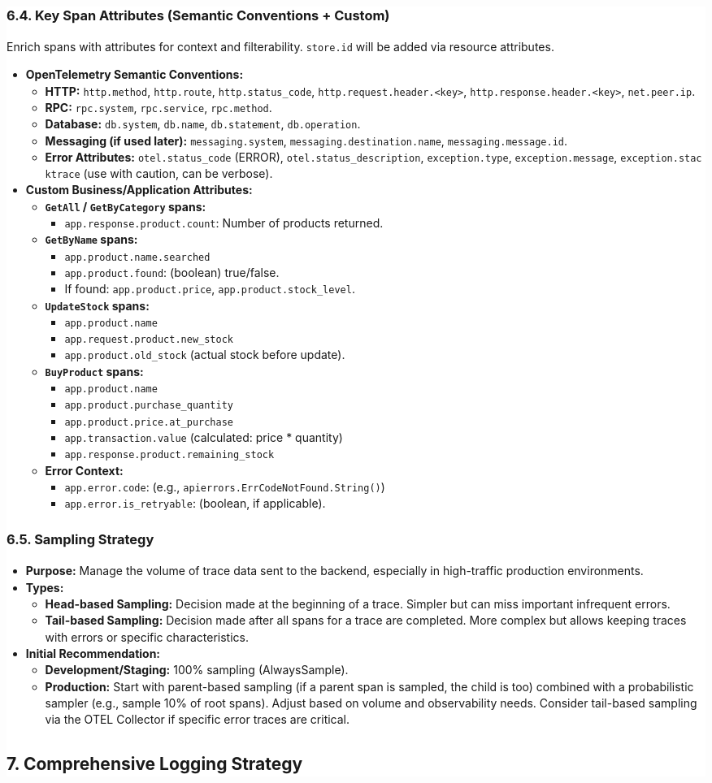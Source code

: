 ### 6.4. Key Span Attributes (Semantic Conventions + Custom)
Enrich spans with attributes for context and filterability. `store.id` will be added via resource attributes.

*   **OpenTelemetry Semantic Conventions:**
    *   **HTTP:** `http.method`, `http.route`, `http.status_code`, `http.request.header.<key>`, `http.response.header.<key>`, `net.peer.ip`.
    *   **RPC:** `rpc.system`, `rpc.service`, `rpc.method`.
    *   **Database:** `db.system`, `db.name`, `db.statement`, `db.operation`.
    *   **Messaging (if used later):** `messaging.system`, `messaging.destination.name`, `messaging.message.id`.
    *   **Error Attributes:** `otel.status_code` (ERROR), `otel.status_description`, `exception.type`, `exception.message`, `exception.stacktrace` (use with caution, can be verbose).
*   **Custom Business/Application Attributes:**
    *   **`GetAll` / `GetByCategory` spans:**
        *   `app.response.product.count`: Number of products returned.
    *   **`GetByName` spans:**
        *   `app.product.name.searched`
        *   `app.product.found`: (boolean) true/false.
        *   If found: `app.product.price`, `app.product.stock_level`.
    *   **`UpdateStock` spans:**
        *   `app.product.name`
        *   `app.request.product.new_stock`
        *   `app.product.old_stock` (actual stock before update).
    *   **`BuyProduct` spans:**
        *   `app.product.name`
        *   `app.product.purchase_quantity`
        *   `app.product.price.at_purchase`
        *   `app.transaction.value` (calculated: price * quantity)
        *   `app.response.product.remaining_stock`
    *   **Error Context:**
        *   `app.error.code`: (e.g., `apierrors.ErrCodeNotFound.String()`)
        *   `app.error.is_retryable`: (boolean, if applicable).

### 6.5. Sampling Strategy
*   **Purpose:** Manage the volume of trace data sent to the backend, especially in high-traffic production environments.
*   **Types:**
    *   **Head-based Sampling:** Decision made at the beginning of a trace. Simpler but can miss important infrequent errors.
    *   **Tail-based Sampling:** Decision made after all spans for a trace are completed. More complex but allows keeping traces with errors or specific characteristics.
*   **Initial Recommendation:**
    *   **Development/Staging:** 100% sampling (AlwaysSample).
    *   **Production:** Start with parent-based sampling (if a parent span is sampled, the child is too) combined with a probabilistic sampler (e.g., sample 10% of root spans). Adjust based on volume and observability needs. Consider tail-based sampling via the OTEL Collector if specific error traces are critical.

## 7. Comprehensive Logging Strategy
